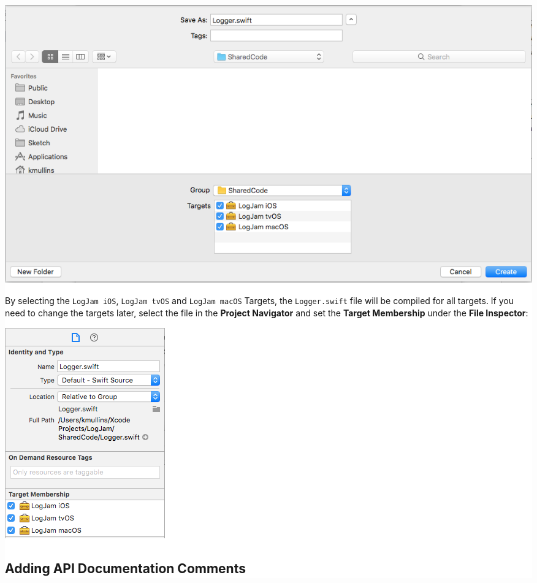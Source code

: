 ![](Images/Build15.png)

By selecting the `LogJam iOS`, `LogJam tvOS` and `LogJam macOS` Targets, the `Logger.swift` file will be compiled for all targets. If you need to change the targets later, select the file in the **Project Navigator** and set the **Target Membership** under the **File Inspector**:

![](Images/Build16.png)

<a name="Adding-API-Documentation-Comments"></a>
## Adding API Documentation Comments
